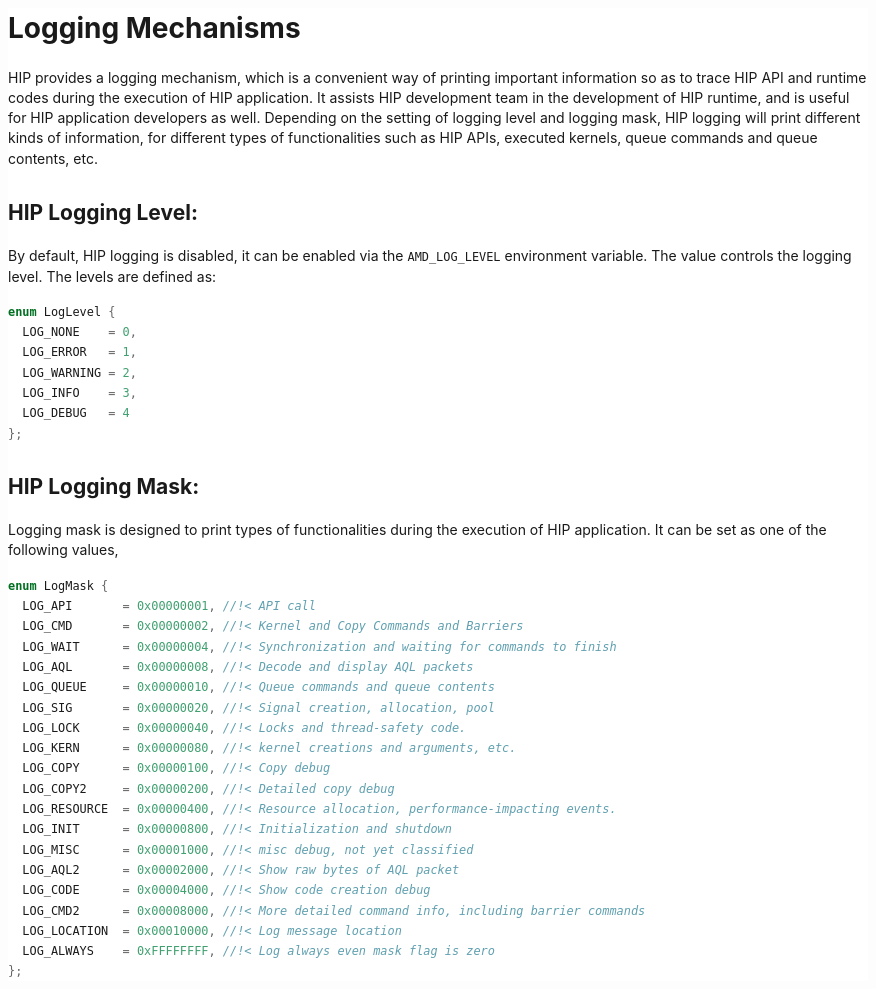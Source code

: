 # Logging Mechanisms

HIP provides a logging mechanism, which is a convenient way of printing
important information so as to trace HIP API and runtime codes during the
execution of HIP application.
It assists HIP development team in the development of HIP runtime, and is useful
for HIP application developers as well.
Depending on the setting of logging level and logging mask, HIP logging will
print different kinds of information, for different types of functionalities
such as HIP APIs, executed kernels, queue commands and queue contents, etc.

## HIP Logging Level:

By default, HIP logging is disabled, it can be enabled via the `AMD_LOG_LEVEL`
environment variable.
The value controls the logging level. The levels are defined as:

```cpp
enum LogLevel {
  LOG_NONE    = 0,
  LOG_ERROR   = 1,
  LOG_WARNING = 2,
  LOG_INFO    = 3,
  LOG_DEBUG   = 4
};
```

## HIP Logging Mask:

Logging mask is designed to print types of functionalities during the execution
of HIP application.
It can be set as one of the following values,

```cpp
enum LogMask {
  LOG_API       = 0x00000001, //!< API call
  LOG_CMD       = 0x00000002, //!< Kernel and Copy Commands and Barriers
  LOG_WAIT      = 0x00000004, //!< Synchronization and waiting for commands to finish
  LOG_AQL       = 0x00000008, //!< Decode and display AQL packets
  LOG_QUEUE     = 0x00000010, //!< Queue commands and queue contents
  LOG_SIG       = 0x00000020, //!< Signal creation, allocation, pool
  LOG_LOCK      = 0x00000040, //!< Locks and thread-safety code.
  LOG_KERN      = 0x00000080, //!< kernel creations and arguments, etc.
  LOG_COPY      = 0x00000100, //!< Copy debug
  LOG_COPY2     = 0x00000200, //!< Detailed copy debug
  LOG_RESOURCE  = 0x00000400, //!< Resource allocation, performance-impacting events.
  LOG_INIT      = 0x00000800, //!< Initialization and shutdown
  LOG_MISC      = 0x00001000, //!< misc debug, not yet classified
  LOG_AQL2      = 0x00002000, //!< Show raw bytes of AQL packet
  LOG_CODE      = 0x00004000, //!< Show code creation debug
  LOG_CMD2      = 0x00008000, //!< More detailed command info, including barrier commands
  LOG_LOCATION  = 0x00010000, //!< Log message location
  LOG_ALWAYS    = 0xFFFFFFFF, //!< Log always even mask flag is zero
};
```
